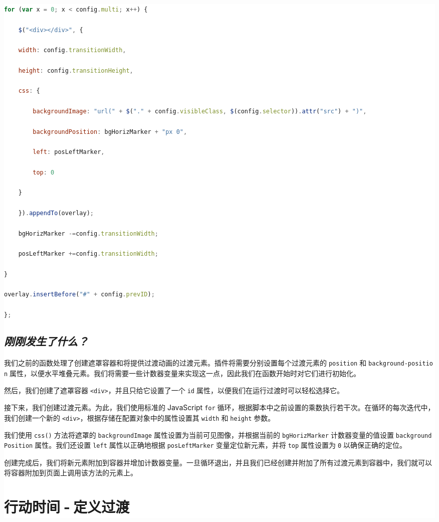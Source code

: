 ```js
for (var x = 0; x < config.multi; x++) {

    $("<div></div>", {

    width: config.transitionWidth,

    height: config.transitionHeight,

    css: {

        backgroundImage: "url(" + $("." + config.visibleClass, $(config.selector)).attr("src") + ")",

        backgroundPosition: bgHorizMarker + "px 0",

        left: posLeftMarker,

        top: 0

    }

    }).appendTo(overlay);

    bgHorizMarker -=config.transitionWidth;

    posLeftMarker +=config.transitionWidth;

}

overlay.insertBefore("#" + config.prevID);

};

```

## *刚刚发生了什么？*

我们之前的函数处理了创建遮罩容器和将提供过渡动画的过渡元素。插件将需要分别设置每个过渡元素的 `position` 和 `background-position` 属性，以便水平堆叠元素。我们将需要一些计数器变量来实现这一点，因此我们在函数开始时对它们进行初始化。

然后，我们创建了遮罩容器 `<div>`，并且只给它设置了一个 `id` 属性，以便我们在运行过渡时可以轻松选择它。

接下来，我们创建过渡元素。为此，我们使用标准的 JavaScript `for` 循环，根据脚本中之前设置的乘数执行若干次。在循环的每次迭代中，我们创建一个新的 `<div>`，根据存储在配置对象中的属性设置其 `width` 和 `height` 参数。

我们使用 `css()` 方法将遮罩的 `backgroundImage` 属性设置为当前可见图像，并根据当前的 `bgHorizMarker` 计数器变量的值设置 `backgroundPosition` 属性。我们还设置 `left` 属性以正确地根据 `posLeftMarker` 变量定位新元素，并将 `top` 属性设置为 `0` 以确保正确的定位。

创建完成后，我们将新元素附加到容器并增加计数器变量。一旦循环退出，并且我们已经创建并附加了所有过渡元素到容器中，我们就可以将容器附加到页面上调用该方法的元素上。

# 行动时间 - 定义过渡
